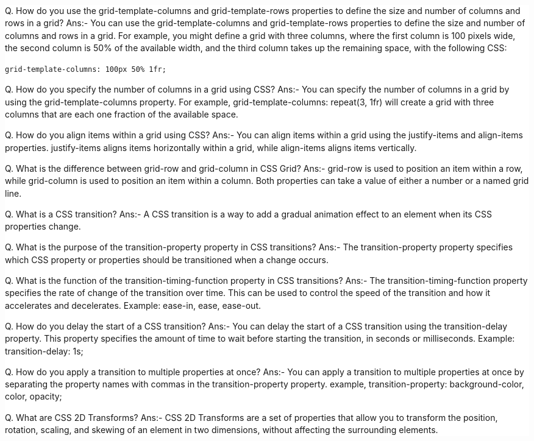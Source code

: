 Q. How do you use the grid-template-columns and grid-template-rows properties to define the size and number of columns and rows in a grid?
Ans:-
    You can use the grid-template-columns and grid-template-rows properties to define the size and number of columns and rows in a grid. For example, you might define a grid with three columns, where the first column is 100 pixels wide, the second column is 50% of the available width, and the third column takes up the remaining space, with the following CSS:

    grid-template-columns: 100px 50% 1fr;

Q. How do you specify the number of columns in a grid using CSS?
Ans:-
    You can specify the number of columns in a grid by using the grid-template-columns property. For example, grid-template-columns: repeat(3, 1fr) will create a grid with three columns that are each one fraction of the available space.

Q. How do you align items within a grid using CSS?
Ans:-
    You can align items within a grid using the justify-items and align-items properties. justify-items aligns items horizontally within a grid, while align-items aligns items vertically.

Q. What is the difference between grid-row and grid-column in CSS Grid?
Ans:-
    grid-row is used to position an item within a row, while grid-column is used to position an item within a column. Both properties can take a value of either a number or a named grid line.

Q. What is a CSS transition?
Ans:-
    A CSS transition is a way to add a gradual animation effect to an element when its CSS properties change.

Q. What is the purpose of the transition-property property in CSS transitions?
Ans:-
    The transition-property property specifies which CSS property or properties should be transitioned when a change occurs.

Q. What is the function of the transition-timing-function property in CSS transitions?
Ans:-
    The transition-timing-function property specifies the rate of change of the transition over time. This can be used to control the speed of the transition and how it accelerates and decelerates. Example: ease-in, ease, ease-out.

Q. How do you delay the start of a CSS transition?
Ans:-
    You can delay the start of a CSS transition using the transition-delay property. This property specifies the amount of time to wait before starting the transition, in seconds or milliseconds. Example: transition-delay: 1s;

Q. How do you apply a transition to multiple properties at once?
Ans:-
    You can apply a transition to multiple properties at once by separating the property names with commas in the transition-property property. example, transition-property: background-color, color, opacity;

Q. What are CSS 2D Transforms?
Ans:-
    CSS 2D Transforms are a set of properties that allow you to transform the position, rotation, scaling, and skewing of an element in two dimensions, without affecting the surrounding elements.
